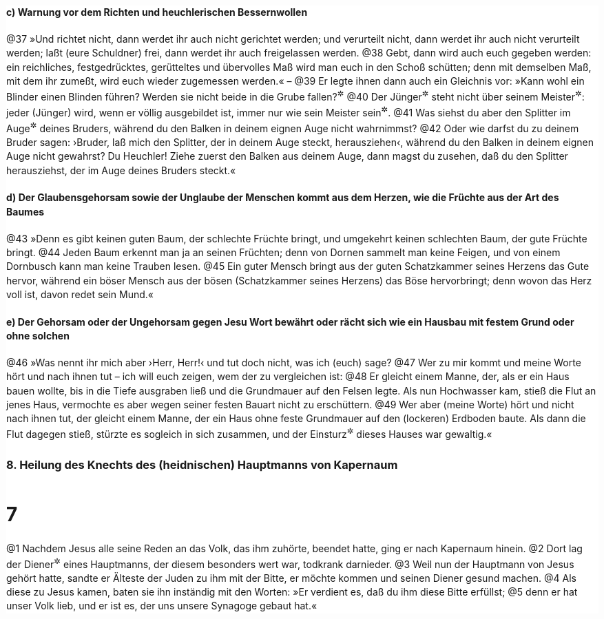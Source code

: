 #### c) Warnung vor dem Richten und heuchlerischen Bessernwollen

@37 »Und richtet nicht, dann werdet ihr auch nicht gerichtet werden; und verurteilt nicht, dann werdet ihr auch nicht verurteilt werden; laßt (eure Schuldner) frei, dann werdet ihr auch freigelassen werden.
@38 Gebt, dann wird auch euch gegeben werden: ein reichliches, festgedrücktes, gerütteltes und übervolles Maß wird man euch in den Schoß schütten; denn mit demselben Maß, mit dem ihr zumeßt, wird euch wieder zugemessen werden.« –
@39 Er legte ihnen dann auch ein Gleichnis vor: »Kann wohl ein Blinder einen Blinden führen? Werden sie nicht beide in die Grube fallen?<sup title="Mt 15,14">&#x2732;</sup>
@40 Der Jünger<sup title="oder: Schüler">&#x2732;</sup> steht nicht über seinem Meister<sup title="oder: Lehrer">&#x2732;</sup>: jeder (Jünger) wird, wenn er völlig ausgebildet ist, immer nur wie sein Meister sein<sup title="Mt 10,24-25">&#x2732;</sup>.
@41 Was siehst du aber den Splitter im Auge<sup title="vgl. Mt 7,5">&#x2732;</sup> deines Bruders, während du den Balken in deinem eignen Auge nicht wahrnimmst?
@42 Oder wie darfst du zu deinem Bruder sagen: ›Bruder, laß mich den Splitter, der in deinem Auge steckt, herausziehen‹, während du den Balken in deinem eignen Auge nicht gewahrst? Du Heuchler! Ziehe zuerst den Balken aus deinem Auge, dann magst du zusehen, daß du den Splitter herausziehst, der im Auge deines Bruders steckt.«

#### d) Der Glaubensgehorsam sowie der Unglaube der Menschen kommt aus dem Herzen, wie die Früchte aus der Art des Baumes

@43 »Denn es gibt keinen guten Baum, der schlechte Früchte bringt, und umgekehrt keinen schlechten Baum, der gute Früchte bringt.
@44 Jeden Baum erkennt man ja an seinen Früchten; denn von Dornen sammelt man keine Feigen, und von einem Dornbusch kann man keine Trauben lesen.
@45 Ein guter Mensch bringt aus der guten Schatzkammer seines Herzens das Gute hervor, während ein böser Mensch aus der bösen (Schatzkammer seines Herzens) das Böse hervorbringt; denn wovon das Herz voll ist, davon redet sein Mund.«

#### e) Der Gehorsam oder der Ungehorsam gegen Jesu Wort bewährt oder rächt sich wie ein Hausbau mit festem Grund oder ohne solchen

@46 »Was nennt ihr mich aber ›Herr, Herr!‹ und tut doch nicht, was ich (euch) sage?
@47 Wer zu mir kommt und meine Worte hört und nach ihnen tut – ich will euch zeigen, wem der zu vergleichen ist:
@48 Er gleicht einem Manne, der, als er ein Haus bauen wollte, bis in die Tiefe ausgraben ließ und die Grundmauer auf den Felsen legte. Als nun Hochwasser kam, stieß die Flut an jenes Haus, vermochte es aber wegen seiner festen Bauart nicht zu erschüttern.
@49 Wer aber (meine Worte) hört und nicht nach ihnen tut, der gleicht einem Manne, der ein Haus ohne feste Grundmauer auf den (lockeren) Erdboden baute. Als dann die Flut dagegen stieß, stürzte es sogleich in sich zusammen, und der Einsturz<sup title="oder: Trümmerhaufen">&#x2732;</sup> dieses Hauses war gewaltig.«

### 8. Heilung des Knechts des (heidnischen) Hauptmanns von Kapernaum

# 7
@1 Nachdem Jesus alle seine Reden an das Volk, das ihm zuhörte, beendet hatte, ging er nach Kapernaum hinein.
@2 Dort lag der Diener<sup title="= Bursche">&#x2732;</sup> eines Hauptmanns, der diesem besonders wert war, todkrank darnieder.
@3 Weil nun der Hauptmann von Jesus gehört hatte, sandte er Älteste der Juden zu ihm mit der Bitte, er möchte kommen und seinen Diener gesund machen.
@4 Als diese zu Jesus kamen, baten sie ihn inständig mit den Worten: »Er verdient es, daß du ihm diese Bitte erfüllst;
@5 denn er hat unser Volk lieb, und er ist es, der uns unsere Synagoge gebaut hat.«